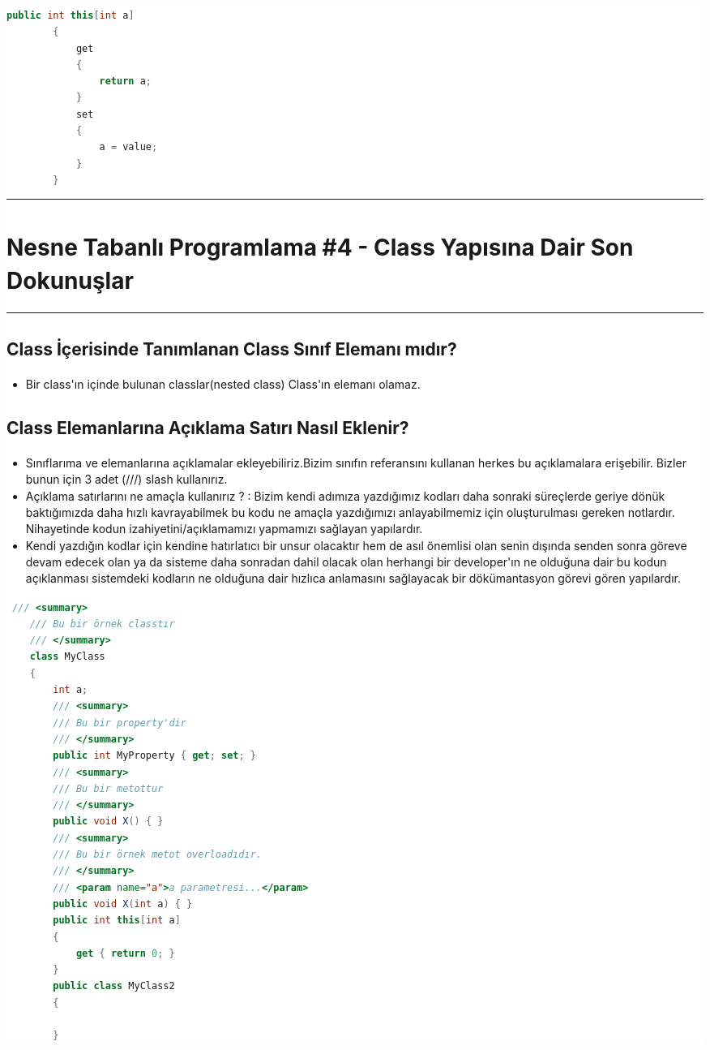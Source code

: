 ```C#
public int this[int a]
        {
            get 
            {
                return a;
            }
            set 
            {
                a = value;
            }
        }
```
***

# Nesne Tabanlı Programlama #4 - Class Yapısına Dair Son Dokunuşlar

***
## Class İçerisinde Tanımlanan Class Sınıf Elemanı mıdır?
- Bir class'ın içinde bulunan classlar(nested class) Class'ın elemanı olamaz.

## Class Elemanlarına Açıklama Satırı Nasıl Eklenir?
- Sınıflarıma ve elemanlarına açıklamalar ekleyebiliriz.Bizim sınıfın referansını kullanan herkes bu açıklamalara erişebilir. Bizler bunun için 3 adet (///) slash kullanırız.
- Açıklama satırlarını ne amaçla kullanırız ? : Bizim kendi adımıza yazdığımız kodları daha sonraki süreçlerde geriye dönük baktığımızda daha hızlı kavrayabilmek bu kodu ne amaçla yazdığımızı anlayabilmemiz için oluşturulması gereken notlardır. Nihayetinde kodun izahiyetini/açıklamamızı yapmamızı sağlayan yapılardır.
- Kendi yazdığın kodlar için kendine hatırlatıcı bir unsur olacaktır hem de asıl önemlisi olan senin dışında senden sonra göreve devam edecek olan ya da sisteme daha sonradan dahil olacak olan herhangi bir developer'ın ne olduğuna dair bu kodun açıklanması sistemdeki kodların ne olduğuna dair hızlıca anlamasını sağlayacak bir dökümantasyon görevi gören yapılardır.

```C#
 /// <summary>
    /// Bu bir örnek classtır
    /// </summary>
    class MyClass
    {
        int a;
        /// <summary>
        /// Bu bir property'dir
        /// </summary>
        public int MyProperty { get; set; }
        /// <summary>
        /// Bu bir metottur
        /// </summary>
        public void X() { }
        /// <summary>
        /// Bu bir örnek metot overloadıdır.
        /// </summary>
        /// <param name="a">a parametresi...</param>
        public void X(int a) { }
        public int this[int a]
        {
            get { return 0; }
        }
        public class MyClass2
        {

        }
```